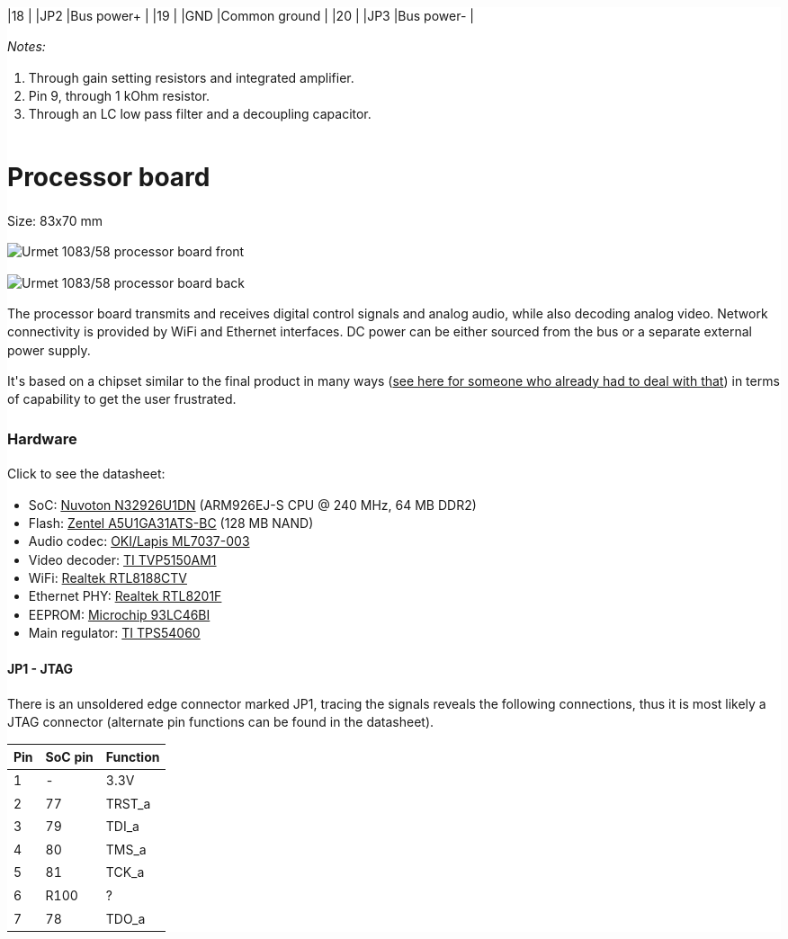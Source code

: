 |18 |               |JP2             |Bus power+            |
|19 |               |GND             |Common ground         |
|20 |               |JP3             |Bus power-            |

*Notes:*
1. Through gain setting resistors and integrated amplifier.
2. Pin 9, through 1 kOhm resistor.
3. Through an LC low pass filter and a decoupling capacitor.

# Processor board

Size: 83x70 mm

![Urmet 1083/58 processor board front](/assets/img/rev_eng/urmet_1083_58/urmet_1083_58_processor_front.jpg)

![Urmet 1083/58 processor board back](/assets/img/rev_eng/urmet_1083_58/urmet_1083_58_processor_back.jpg)

The processor board transmits and receives digital control signals and analog audio, while also decoding analog video. Network connectivity is provided by WiFi and Ethernet interfaces. DC power can be either sourced from the bus or a separate external power supply.

It's based on a chipset similar to the final product in many ways ([see here for someone who already had to deal with that](https://elinux.org/images/3/3c/Ceresoli-terrible-bsp-elce2017.pdf)) in terms of capability to get the user frustrated.

### Hardware

Click to see the datasheet:
- SoC: [Nuvoton N32926U1DN](https://datasheet.lcsc.com/lcsc/1810010117_Nuvoton-Tech-N32926U1DN_C93158.pdf) (ARM926EJ-S CPU @ 240 MHz, 64 MB DDR2)
- Flash: [Zentel A5U1GA31ATS-BC](https://www.zentel-europe.com/datasheets/A5U1GA341ATS(BF)_v1.4_Zentel.pdf) (128 MB NAND)
- Audio codec: [OKI/Lapis ML7037-003](https://www.lapis-tech.com/en/data/datasheet-file_db/telecom/FEDL7037-003-03.pdf)
- Video decoder: [TI TVP5150AM1](https://www.ti.com/lit/ds/symlink/tvp5150am1.pdf)
- WiFi: [Realtek RTL8188CTV](https://pdf1.alldatasheet.com/datasheet-pdf/download/1572381/ETC/RTL8188CTV.html)
- Ethernet PHY: [Realtek RTL8201F](https://datasheet.lcsc.com/lcsc/1809191828_Realtek-Semicon-RTL8201F-VB-CG_C45044.pdf)
- EEPROM: [Microchip 93LC46BI](https://ww1.microchip.com/downloads/aemDocuments/documents/OTH/ProductDocuments/DataSheets/20001749K.pdf)
- Main regulator: [TI TPS54060](https://www.ti.com/lit/ds/symlink/tps54060.pdf)

#### JP1 - JTAG

There is an unsoldered edge connector marked JP1, tracing the signals reveals the following connections, thus it is most likely a JTAG connector (alternate pin functions can be found in the datasheet).

|Pin|SoC pin|Function   |
|---|-------|-----------|
|1  |-      |3.3V       |
|2  |77     |TRST_a     |
|3  |79     |TDI_a      |
|4  |80     |TMS_a      |
|5  |81     |TCK_a      |
|6  |R100   |?          |
|7  |78     |TDO_a      |
